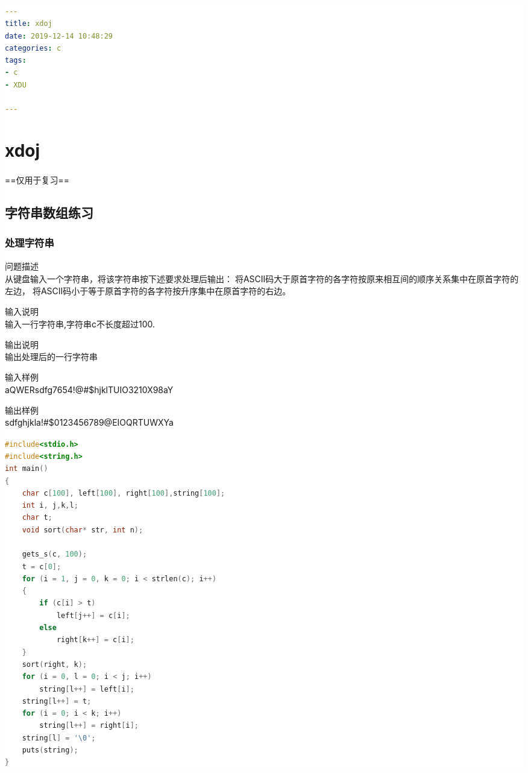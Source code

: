 ```yaml
---
title: xdoj
date: 2019-12-14 10:48:29
categories: c
tags:
- c
- XDU

---
```


# xdoj

==仅用于复习==

## 字符串数组练习

### 处理字符串

问题描述	
从键盘输入一个字符串，将该字符串按下述要求处理后输出：
  将ASCII码大于原首字符的各字符按原来相互间的顺序关系集中在原首字符的左边，
  将ASCII码小于等于原首字符的各字符按升序集中在原首字符的右边。

输入说明	
输入一行字符串,字符串c不长度超过100.

输出说明	
输出处理后的一行字符串

输入样例	
aQWERsdfg7654!@#$hjklTUIO3210X98aY

输出样例	
sdfghjkla!#$0123456789@EIOQRTUWXYa

```c
#include<stdio.h>
#include<string.h>
int main()
{
	char c[100], left[100], right[100],string[100];
	int i, j,k,l;
	char t;
	void sort(char* str, int n);

	gets_s(c, 100);
	t = c[0];
	for (i = 1, j = 0, k = 0; i < strlen(c); i++)
	{
		if (c[i] > t)
			left[j++] = c[i];
		else
			right[k++] = c[i];
	}
	sort(right, k);
	for (i = 0, l = 0; i < j; i++)
		string[l++] = left[i];
	string[l++] = t;
	for (i = 0; i < k; i++)
		string[l++] = right[i];
	string[l] = '\0';
	puts(string);
}
```